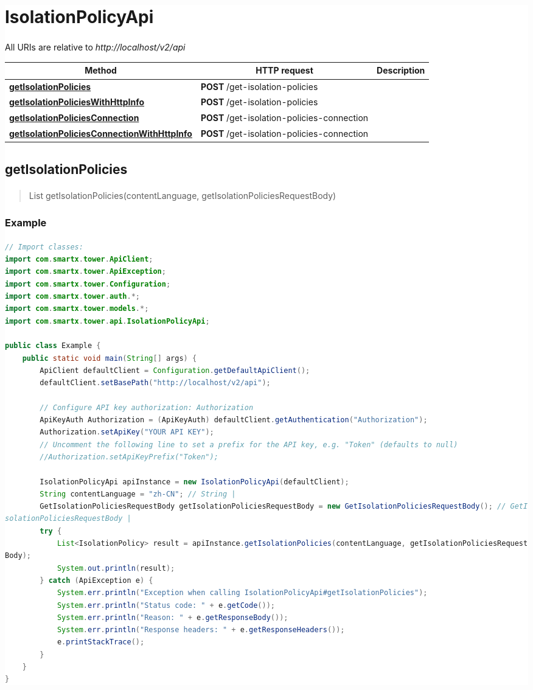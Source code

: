 # IsolationPolicyApi

All URIs are relative to *http://localhost/v2/api*

Method | HTTP request | Description
------------- | ------------- | -------------
[**getIsolationPolicies**](IsolationPolicyApi.md#getIsolationPolicies) | **POST** /get-isolation-policies | 
[**getIsolationPoliciesWithHttpInfo**](IsolationPolicyApi.md#getIsolationPoliciesWithHttpInfo) | **POST** /get-isolation-policies | 
[**getIsolationPoliciesConnection**](IsolationPolicyApi.md#getIsolationPoliciesConnection) | **POST** /get-isolation-policies-connection | 
[**getIsolationPoliciesConnectionWithHttpInfo**](IsolationPolicyApi.md#getIsolationPoliciesConnectionWithHttpInfo) | **POST** /get-isolation-policies-connection | 



## getIsolationPolicies

> List<IsolationPolicy> getIsolationPolicies(contentLanguage, getIsolationPoliciesRequestBody)



### Example

```java
// Import classes:
import com.smartx.tower.ApiClient;
import com.smartx.tower.ApiException;
import com.smartx.tower.Configuration;
import com.smartx.tower.auth.*;
import com.smartx.tower.models.*;
import com.smartx.tower.api.IsolationPolicyApi;

public class Example {
    public static void main(String[] args) {
        ApiClient defaultClient = Configuration.getDefaultApiClient();
        defaultClient.setBasePath("http://localhost/v2/api");
        
        // Configure API key authorization: Authorization
        ApiKeyAuth Authorization = (ApiKeyAuth) defaultClient.getAuthentication("Authorization");
        Authorization.setApiKey("YOUR API KEY");
        // Uncomment the following line to set a prefix for the API key, e.g. "Token" (defaults to null)
        //Authorization.setApiKeyPrefix("Token");

        IsolationPolicyApi apiInstance = new IsolationPolicyApi(defaultClient);
        String contentLanguage = "zh-CN"; // String | 
        GetIsolationPoliciesRequestBody getIsolationPoliciesRequestBody = new GetIsolationPoliciesRequestBody(); // GetIsolationPoliciesRequestBody | 
        try {
            List<IsolationPolicy> result = apiInstance.getIsolationPolicies(contentLanguage, getIsolationPoliciesRequestBody);
            System.out.println(result);
        } catch (ApiException e) {
            System.err.println("Exception when calling IsolationPolicyApi#getIsolationPolicies");
            System.err.println("Status code: " + e.getCode());
            System.err.println("Reason: " + e.getResponseBody());
            System.err.println("Response headers: " + e.getResponseHeaders());
            e.printStackTrace();
        }
    }
}
```
